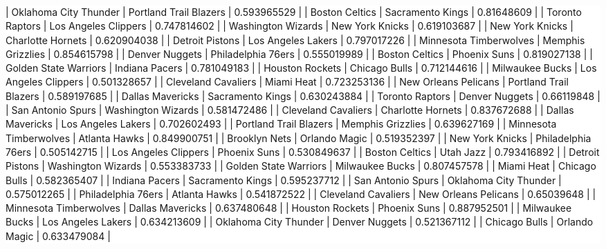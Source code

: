 | Oklahoma City Thunder  | Portland Trail Blazers | 0.593965529 | 
| Boston Celtics         | Sacramento Kings       | 0.81648609  | 
| Toronto Raptors        | Los Angeles Clippers   | 0.747814602 | 
| Washington Wizards     | New York Knicks        | 0.619103687 | 
| New York Knicks        | Charlotte Hornets      | 0.620904038 | 
| Detroit Pistons        | Los Angeles Lakers     | 0.797017226 | 
| Minnesota Timberwolves | Memphis Grizzlies      | 0.854615798 | 
| Denver Nuggets         | Philadelphia 76ers     | 0.555019989 | 
| Boston Celtics         | Phoenix Suns           | 0.819027138 | 
| Golden State Warriors  | Indiana Pacers         | 0.781049183 | 
| Houston Rockets        | Chicago Bulls          | 0.712144616 | 
| Milwaukee Bucks        | Los Angeles Clippers   | 0.501328657 | 
| Cleveland Cavaliers    | Miami Heat             | 0.723253136 | 
| New Orleans Pelicans   | Portland Trail Blazers | 0.589197685 | 
| Dallas Mavericks       | Sacramento Kings       | 0.630243884 | 
| Toronto Raptors        | Denver Nuggets         | 0.66119848  | 
| San Antonio Spurs      | Washington Wizards     | 0.581472486 | 
| Cleveland Cavaliers    | Charlotte Hornets      | 0.837672688 | 
| Dallas Mavericks       | Los Angeles Lakers     | 0.702602493 | 
| Portland Trail Blazers | Memphis Grizzlies      | 0.639627169 | 
| Minnesota Timberwolves | Atlanta Hawks          | 0.849900751 | 
| Brooklyn Nets          | Orlando Magic          | 0.519352397 | 
| New York Knicks        | Philadelphia 76ers     | 0.505142715 | 
| Los Angeles Clippers   | Phoenix Suns           | 0.530849637 | 
| Boston Celtics         | Utah Jazz              | 0.793416892 | 
| Detroit Pistons        | Washington Wizards     | 0.553383733 | 
| Golden State Warriors  | Milwaukee Bucks        | 0.807457578 | 
| Miami Heat             | Chicago Bulls          | 0.582365407 | 
| Indiana Pacers         | Sacramento Kings       | 0.595237712 | 
| San Antonio Spurs      | Oklahoma City Thunder  | 0.575012265 | 
| Philadelphia 76ers     | Atlanta Hawks          | 0.541872522 | 
| Cleveland Cavaliers    | New Orleans Pelicans   | 0.65039648  | 
| Minnesota Timberwolves | Dallas Mavericks       | 0.637480648 | 
| Houston Rockets        | Phoenix Suns           | 0.887952501 | 
| Milwaukee Bucks        | Los Angeles Lakers     | 0.634213609 | 
| Oklahoma City Thunder  | Denver Nuggets         | 0.521367112 | 
| Chicago Bulls          | Orlando Magic          | 0.633479084 | 